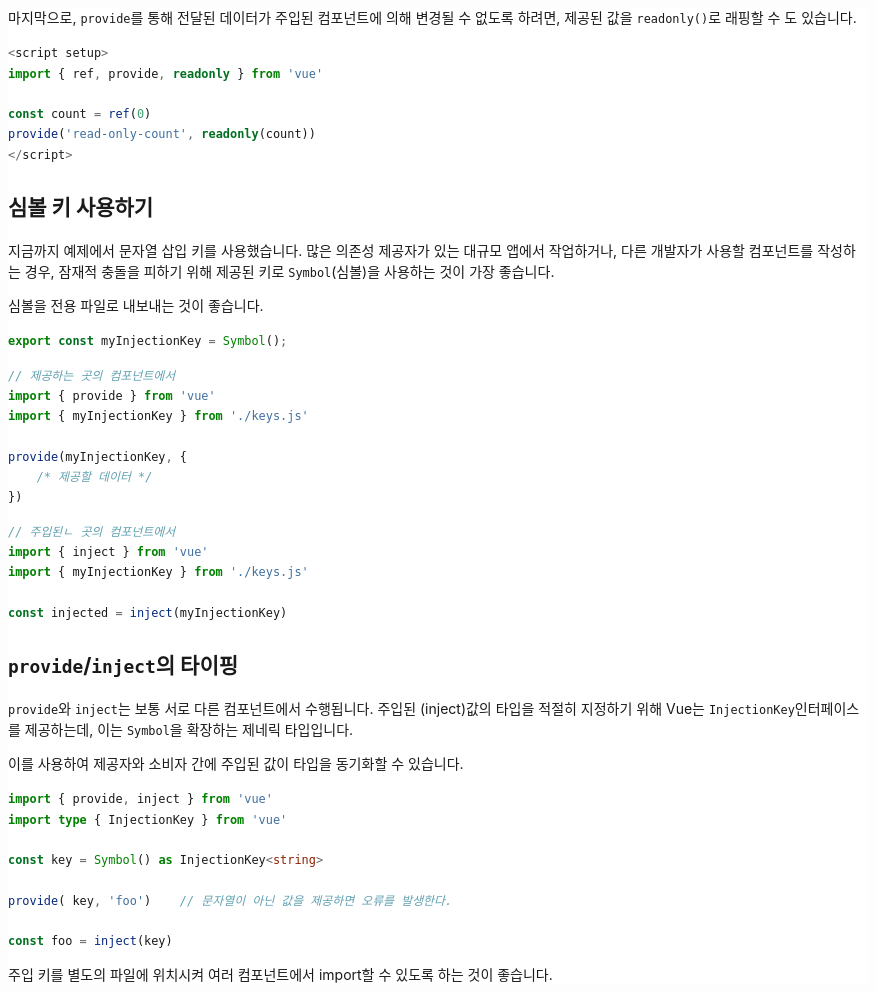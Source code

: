 마지막으로, `provide`를 통해 전달된 데이터가 주입된 컴포넌트에 의해 변경될 수 없도록 하려면, 제공된 값을 `readonly()`로 래핑할 수 도 있습니다.


```typescript
<script setup>
import { ref, provide, readonly } from 'vue'

const count = ref(0)
provide('read-only-count', readonly(count))
</script>
```

## 심볼 키 사용하기
지금까지 예제에서 문자열 삽입 키를 사용했습니다. 많은 의존성 제공자가 있는 대규모 앱에서 작업하거나, 다른 개발자가 사용할 컴포넌트를 작성하는 경우, 잠재적 충돌을 피하기 위해 제공된 키로 `Symbol`(심볼)을 사용하는 것이 가장 좋습니다.

심볼을 전용 파일로 내보내는 것이 좋습니다.

```typescript
export const myInjectionKey = Symbol();
```
```typescript
// 제공하는 곳의 컴포넌트에서
import { provide } from 'vue'
import { myInjectionKey } from './keys.js'

provide(myInjectionKey, {
    /* 제공할 데이터 */
})
```

```typescript
// 주입된ㄴ 곳의 컴포넌트에서
import { inject } from 'vue'
import { myInjectionKey } from './keys.js'

const injected = inject(myInjectionKey)
```

## `provide`/`inject`의 타이핑
`provide`와 `inject`는 보통 서로 다른 컴포넌트에서 수행됩니다. 주입된 (inject)값의 타입을 적절히 지정하기 위해 Vue는 `InjectionKey`인터페이스를 제공하는데, 이는 `Symbol`을 확장하는 제네릭 타입입니다.

이를 사용하여 제공자와 소비자 간에 주입된 값이 타입을 동기화할 수 있습니다.

```typescript
import { provide, inject } from 'vue'
import type { InjectionKey } from 'vue'

const key = Symbol() as InjectionKey<string>

provide( key, 'foo')    // 문자열이 아닌 값을 제공하면 오류를 발생한다.

const foo = inject(key)
```
주입  키를 별도의 파일에 위치시켜 여러 컴포넌트에서 import할 수 있도록 하는 것이 좋습니다.
